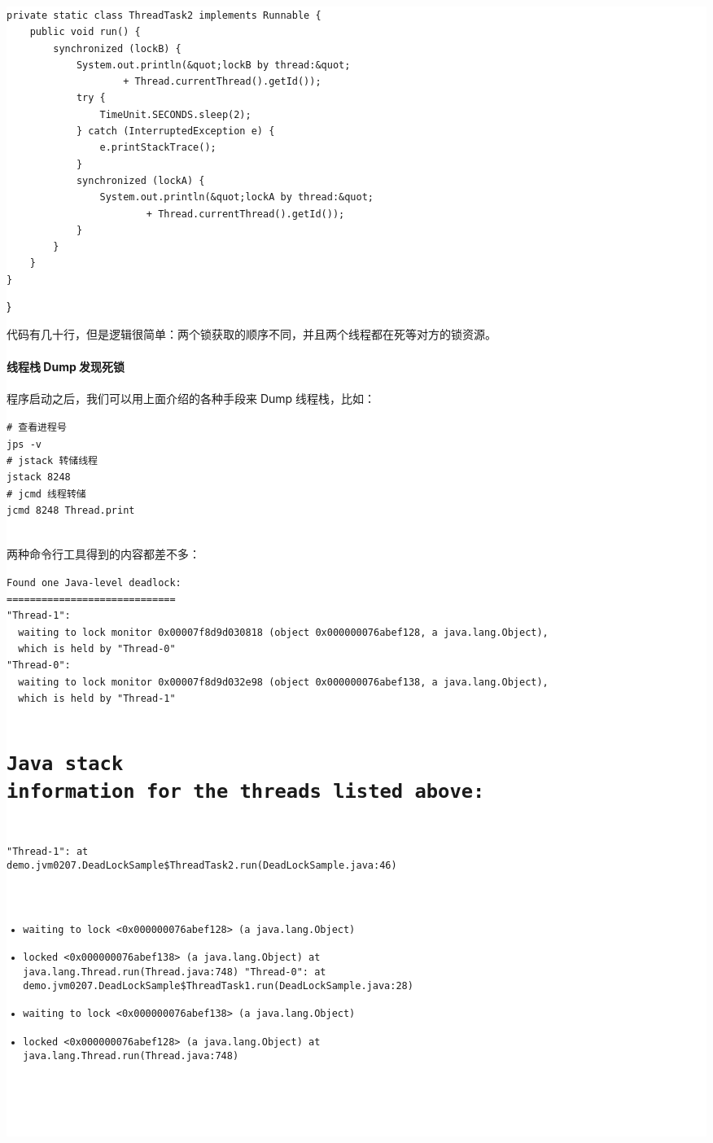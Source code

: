     private static class ThreadTask2 implements Runnable {
        public void run() {
            synchronized (lockB) {
                System.out.println(&quot;lockB by thread:&quot;
                        + Thread.currentThread().getId());
                try {
                    TimeUnit.SECONDS.sleep(2);
                } catch (InterruptedException e) {
                    e.printStackTrace();
                }
                synchronized (lockA) {
                    System.out.println(&quot;lockA by thread:&quot;
                            + Thread.currentThread().getId());
                }
            }
        }
    }
}

</code></pre>
<p>代码有几十行，但是逻辑很简单：两个锁获取的顺序不同，并且两个线程都在死等对方的锁资源。</p>
<h4>线程栈 Dump 发现死锁</h4>
<p>程序启动之后，我们可以用上面介绍的各种手段来 Dump 线程栈，比如：</p>
<pre><code class="language-shell"># 查看进程号
jps -v
# jstack 转储线程
jstack 8248
# jcmd 线程转储
jcmd 8248 Thread.print

</code></pre>
<p>两种命令行工具得到的内容都差不多：</p>
<pre><code class="language-shell">Found one Java-level deadlock:
=============================
&quot;Thread-1&quot;:
  waiting to lock monitor 0x00007f8d9d030818 (object 0x000000076abef128, a java.lang.Object),
  which is held by &quot;Thread-0&quot;
&quot;Thread-0&quot;:
  waiting to lock monitor 0x00007f8d9d032e98 (object 0x000000076abef138, a java.lang.Object),
  which is held by &quot;Thread-1&quot;

Java stack information for the threads listed above:
===================================================
&quot;Thread-1&quot;:
 at demo.jvm0207.DeadLockSample$ThreadTask2.run(DeadLockSample.java:46)
 - waiting to lock &lt;0x000000076abef128&gt; (a java.lang.Object)
 - locked &lt;0x000000076abef138&gt; (a java.lang.Object)
 at java.lang.Thread.run(Thread.java:748)
&quot;Thread-0&quot;:
 at demo.jvm0207.DeadLockSample$ThreadTask1.run(DeadLockSample.java:28)
 - waiting to lock &lt;0x000000076abef138&gt; (a java.lang.Object)
 - locked &lt;0x000000076abef128&gt; (a java.lang.Object)
 at java.lang.Thread.run(Thread.java:748)
